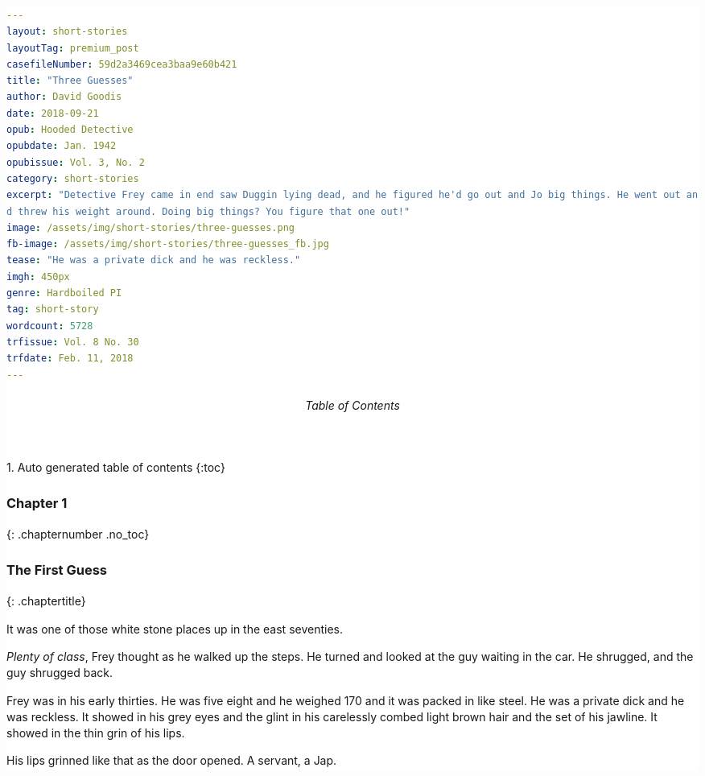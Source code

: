 ```yaml
---
layout: short-stories
layoutTag: premium_post
casefileNumber: 59d2a3469cea3baa9e60b421
title: "Three Guesses"
author: David Goodis
date: 2018-09-21
opub: Hooded Detective
opubdate: Jan. 1942
opubissue: Vol. 3, No. 2
category: short-stories
excerpt: "Detective Frey came in end saw Duggin lying dead, and he figured he'd go out and Jo big things. He went out and threw his weight around. Doing big things? You figure that one out!"
image: /assets/img/short-stories/three-guesses.png
fb-image: /assets/img/short-stories/three-guesses_fb.jpg
tease: "He was a private dick and he was reckless."
imgh: 450px
genre: Hardboiled PI
tag: short-story
wordcount: 5728 
trfissue: Vol. 8 No. 30
trfdate: Feb. 11, 2018
---
```


<section id="toc" class="toc">
  <header>
    <h6>Table of Contents</h6>
  </header>
<div id="drawer" markdown="1">
1. Auto generated table of contents
{:toc}
</div>
</section> 

### Chapter 1 
{: .chapternumber .no_toc}

### The First Guess 
{: .chaptertitle}

It was one of those white stone places up in the east seventies.

*Plenty of class*, Frey thought as he walked up the steps. He turned and looked at the guy waiting in the car. He shrugged, and the guy shrugged back.

Frey was in his early thirties. He was five eight and he weighed 170 and it was packed in like steel. He was a private dick and he was reckless. It showed in his grey eyes and the glint in his carelessly combed light brown hair and the set of his jawline. It showed in the thin grin of his lips.

His lips grinned like that as the door opened. A servant, a Jap.

